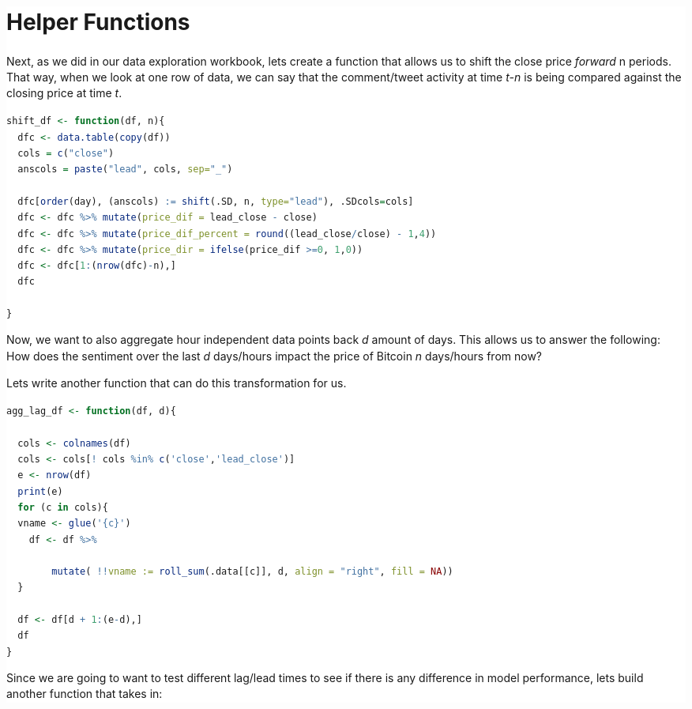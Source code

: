 # Helper Functions

Next, as we did in our data exploration workbook, lets create a function
that allows us to shift the close price *forward* n periods. That way,
when we look at one row of data, we can say that the comment/tweet
activity at time *t-n* is being compared against the closing price at
time *t*.

``` r
shift_df <- function(df, n){
  dfc <- data.table(copy(df))
  cols = c("close")
  anscols = paste("lead", cols, sep="_")

  dfc[order(day), (anscols) := shift(.SD, n, type="lead"), .SDcols=cols]
  dfc <- dfc %>% mutate(price_dif = lead_close - close)
  dfc <- dfc %>% mutate(price_dif_percent = round((lead_close/close) - 1,4))
  dfc <- dfc %>% mutate(price_dir = ifelse(price_dif >=0, 1,0))
  dfc <- dfc[1:(nrow(dfc)-n),]
  dfc
  
}
```

Now, we want to also aggregate hour independent data points back *d*
amount of days. This allows us to answer the following: How does the
sentiment over the last *d* days/hours impact the price of Bitcoin *n*
days/hours from now?

Lets write another function that can do this transformation for us.

``` r
agg_lag_df <- function(df, d){
  
  cols <- colnames(df)
  cols <- cols[! cols %in% c('close','lead_close')]
  e <- nrow(df)
  print(e)
  for (c in cols){
  vname <- glue('{c}')
    df <- df %>% 
      
        mutate( !!vname := roll_sum(.data[[c]], d, align = "right", fill = NA))
  }       

  df <- df[d + 1:(e-d),]
  df
}
```

Since we are going to want to test different lag/lead times to see if
there is any difference in model performance, lets build another
function that takes in:

